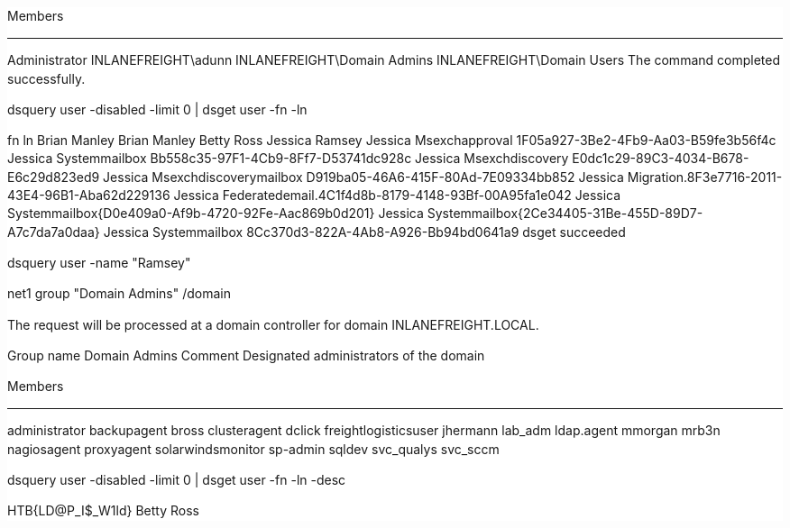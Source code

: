 Members

-------------------------------------------------------------------------------
Administrator
INLANEFREIGHT\adunn
INLANEFREIGHT\Domain Admins
INLANEFREIGHT\Domain Users
The command completed successfully.



dsquery user -disabled -limit 0 | dsget user -fn -ln

  fn         ln
  Brian      Manley
  Brian      Manley
  Betty      Ross
  Jessica    Ramsey
  Jessica    Msexchapproval 1F05a927-3Be2-4Fb9-Aa03-B59fe3b56f4c
  Jessica    Systemmailbox Bb558c35-97F1-4Cb9-8Ff7-D53741dc928c
  Jessica    Msexchdiscovery E0dc1c29-89C3-4034-B678-E6c29d823ed9
  Jessica    Msexchdiscoverymailbox D919ba05-46A6-415F-80Ad-7E09334bb852
  Jessica    Migration.8F3e7716-2011-43E4-96B1-Aba62d229136
  Jessica    Federatedemail.4C1f4d8b-8179-4148-93Bf-00A95fa1e042
  Jessica    Systemmailbox{D0e409a0-Af9b-4720-92Fe-Aac869b0d201}
  Jessica    Systemmailbox{2Ce34405-31Be-455D-89D7-A7c7da7a0daa}
  Jessica    Systemmailbox 8Cc370d3-822A-4Ab8-A926-Bb94bd0641a9
dsget succeeded

dsquery user -name "Ramsey"

net1 group "Domain Admins" /domain

The request will be processed at a domain controller for domain INLANEFREIGHT.LOCAL.

Group name     Domain Admins
Comment        Designated administrators of the domain

Members

-------------------------------------------------------------------------------
administrator            backupagent              bross
clusteragent             dclick                   freightlogisticsuser
jhermann                 lab_adm                  ldap.agent
mmorgan                  mrb3n                    nagiosagent
proxyagent               solarwindsmonitor        sp-admin
sqldev                   svc_qualys               svc_sccm


dsquery user -disabled -limit 0 | dsget user -fn -ln -desc	

  HTB{LD@P_I$_W1ld}                                           Betty      Ross  